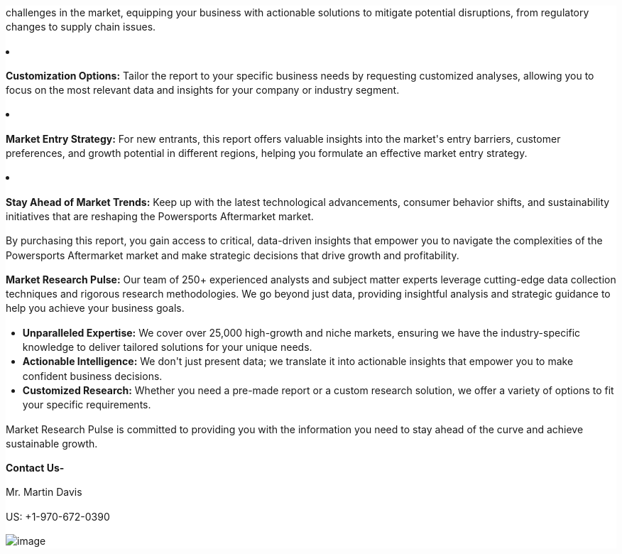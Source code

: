 challenges in the market, equipping your business with actionable solutions to mitigate potential disruptions, from regulatory changes to supply chain issues.</p></li><li><p><strong>Customization Options:</strong> Tailor the report to your specific business needs by requesting customized analyses, allowing you to focus on the most relevant data and insights for your company or industry segment.</p></li><li><p><strong>Market Entry Strategy:</strong> For new entrants, this report offers valuable insights into the market's entry barriers, customer preferences, and growth potential in different regions, helping you formulate an effective market entry strategy.</p></li><li><p><strong>Stay Ahead of Market Trends:</strong> Keep up with the latest technological advancements, consumer behavior shifts, and sustainability initiatives that are reshaping the Powersports Aftermarket market.</p></li></ol><p>By purchasing this report, you gain access to critical, data-driven insights that empower you to navigate the complexities of the Powersports Aftermarket market and make strategic decisions that drive growth and profitability.</p><p><strong>Market Research Pulse:</strong>&nbsp;Our team of 250+ experienced analysts and subject matter experts leverage cutting-edge data collection techniques and rigorous research methodologies. We go beyond just data, providing insightful analysis and strategic guidance to help you achieve your business goals.</p><ul><li><strong>Unparalleled Expertise:</strong>&nbsp;We cover over 25,000 high-growth and niche markets, ensuring we have the industry-specific knowledge to deliver tailored solutions for your unique needs.</li><li><strong>Actionable Intelligence:</strong>&nbsp;We don't just present data; we translate it into actionable insights that empower you to make confident business decisions.</li><li><strong>Customized Research:</strong>&nbsp;Whether you need a pre-made report or a custom research solution, we offer a variety of options to fit your specific requirements.</li></ul><p>Market Research Pulse is committed to providing you with the information you need to stay ahead of the curve and achieve sustainable growth.</p><p><strong>Contact Us-</strong></p><p>Mr. Martin Davis</p><p>US: +1-970-672-0390</p>
![image](https://github.com/user-attachments/assets/89775656-73fd-4a10-9d8a-34b2a55a7637)
